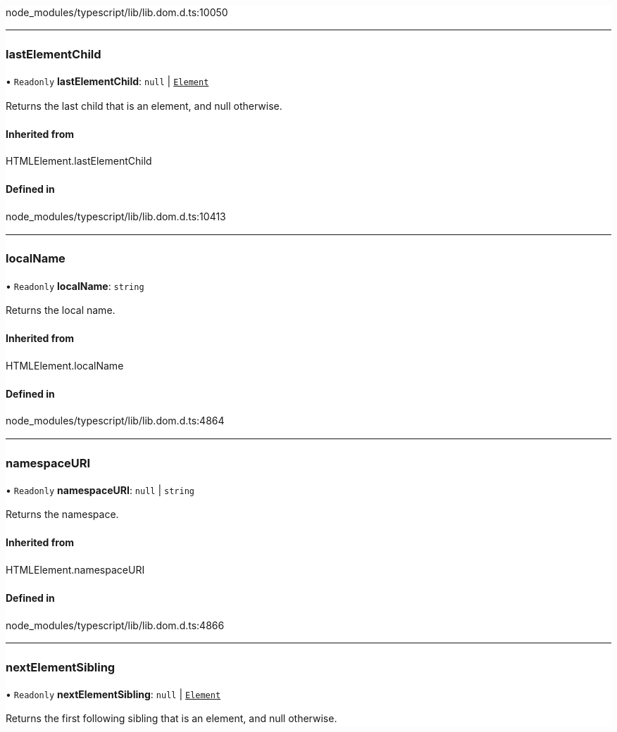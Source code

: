 node_modules/typescript/lib/lib.dom.d.ts:10050

___

### lastElementChild

• `Readonly` **lastElementChild**: ``null`` \| [`Element`](../modules/input._internal_.md#element)

Returns the last child that is an element, and null otherwise.

#### Inherited from

HTMLElement.lastElementChild

#### Defined in

node_modules/typescript/lib/lib.dom.d.ts:10413

___

### localName

• `Readonly` **localName**: `string`

Returns the local name.

#### Inherited from

HTMLElement.localName

#### Defined in

node_modules/typescript/lib/lib.dom.d.ts:4864

___

### namespaceURI

• `Readonly` **namespaceURI**: ``null`` \| `string`

Returns the namespace.

#### Inherited from

HTMLElement.namespaceURI

#### Defined in

node_modules/typescript/lib/lib.dom.d.ts:4866

___

### nextElementSibling

• `Readonly` **nextElementSibling**: ``null`` \| [`Element`](../modules/input._internal_.md#element)

Returns the first following sibling that is an element, and null otherwise.

